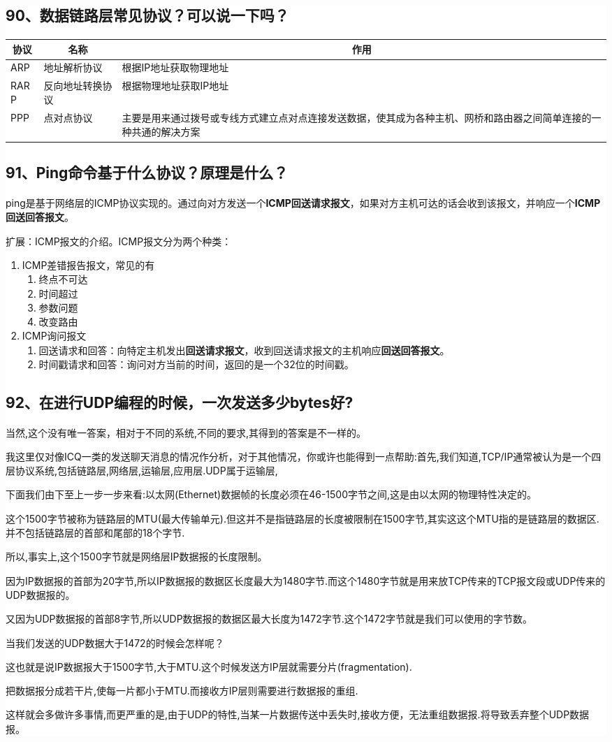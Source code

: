 <p  id="数据链路层常见协议可以说一下吗"></p>

## 90、数据链路层常见协议？可以说一下吗？

| 协议 | 名称             | 作用                                                         |
| ---- | ---------------- | ------------------------------------------------------------ |
| ARP  | 地址解析协议     | 根据IP地址获取物理地址                                       |
| RARP | 反向地址转换协议 | 根据物理地址获取IP地址                                       |
| PPP  | 点对点协议       | 主要是用来通过拨号或专线方式建立点对点连接发送数据，使其成为各种主机、网桥和路由器之间简单连接的一种共通的解决方案 |

<p  id="命令基于哪一层协议的原理是什么"></p>


## 91、Ping命令基于什么协议？原理是什么？

ping是基于网络层的ICMP协议实现的。通过向对方发送一个**ICMP回送请求报文**，如果对方主机可达的话会收到该报文，并响应一个**ICMP回送回答报文**。

扩展：ICMP报文的介绍。ICMP报文分为两个种类：

1. ICMP差错报告报文，常见的有
   1. 终点不可达
   2. 时间超过
   3. 参数问题
   4. 改变路由
2. ICMP询问报文
   1. 回送请求和回答：向特定主机发出**回送请求报文**，收到回送请求报文的主机响应**回送回答报文**。
   2. 时间戳请求和回答：询问对方当前的时间，返回的是一个32位的时间戳。

<p  id="在进行编程的时候一次发送多少好"></p>


## 92、在进行UDP编程的时候，一次发送多少bytes好?

当然,这个没有唯一答案，相对于不同的系统,不同的要求,其得到的答案是不一样的。

我这里仅对像ICQ一类的发送聊天消息的情况作分析，对于其他情况，你或许也能得到一点帮助:首先,我们知道,TCP/IP通常被认为是一个四层协议系统,包括链路层,网络层,运输层,应用层.UDP属于运输层,

下面我们由下至上一步一步来看:以太网(Ethernet)数据帧的长度必须在46-1500字节之间,这是由以太网的物理特性决定的。

这个1500字节被称为链路层的MTU(最大传输单元).但这并不是指链路层的长度被限制在1500字节,其实这这个MTU指的是链路层的数据区.并不包括链路层的首部和尾部的18个字节.

所以,事实上,这个1500字节就是网络层IP数据报的长度限制。

因为IP数据报的首部为20字节,所以IP数据报的数据区长度最大为1480字节.而这个1480字节就是用来放TCP传来的TCP报文段或UDP传来的UDP数据报的。

又因为UDP数据报的首部8字节,所以UDP数据报的数据区最大长度为1472字节.这个1472字节就是我们可以使用的字节数。

当我们发送的UDP数据大于1472的时候会怎样呢？

这也就是说IP数据报大于1500字节,大于MTU.这个时候发送方IP层就需要分片(fragmentation).

把数据报分成若干片,使每一片都小于MTU.而接收方IP层则需要进行数据报的重组.

这样就会多做许多事情,而更严重的是,由于UDP的特性,当某一片数据传送中丢失时,接收方便，无法重组数据报.将导致丢弃整个UDP数据报。

